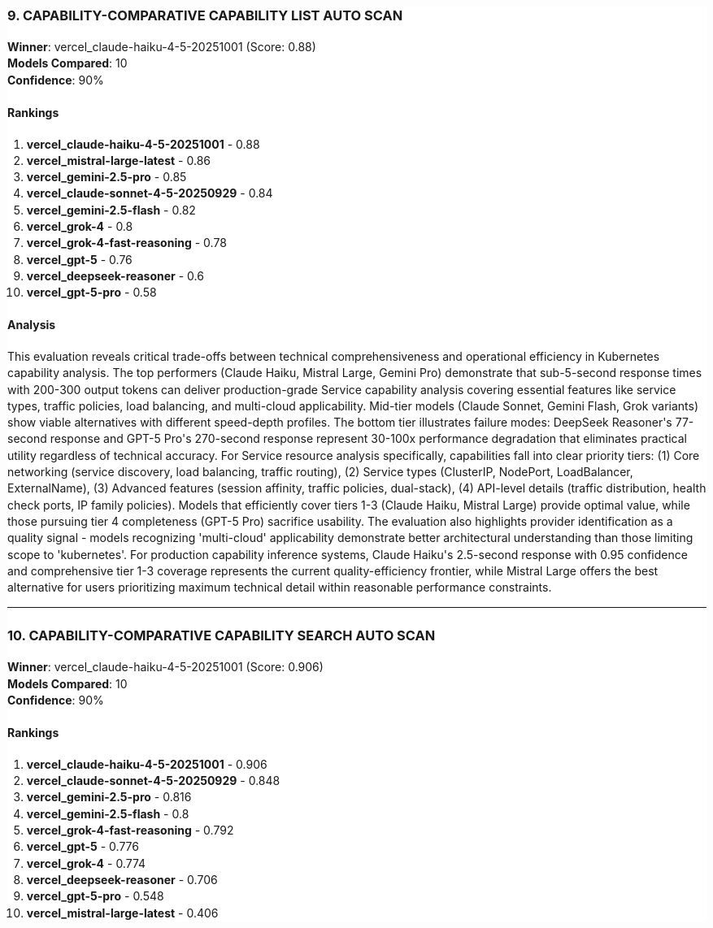 ### 9. CAPABILITY-COMPARATIVE CAPABILITY LIST AUTO SCAN

**Winner**: vercel_claude-haiku-4-5-20251001 (Score: 0.88)  
**Models Compared**: 10  
**Confidence**: 90%

#### Rankings
1. **vercel_claude-haiku-4-5-20251001** - 0.88
2. **vercel_mistral-large-latest** - 0.86
3. **vercel_gemini-2.5-pro** - 0.85
4. **vercel_claude-sonnet-4-5-20250929** - 0.84
5. **vercel_gemini-2.5-flash** - 0.82
6. **vercel_grok-4** - 0.8
7. **vercel_grok-4-fast-reasoning** - 0.78
8. **vercel_gpt-5** - 0.76
9. **vercel_deepseek-reasoner** - 0.6
10. **vercel_gpt-5-pro** - 0.58

#### Analysis
This evaluation reveals critical trade-offs between technical comprehensiveness and operational efficiency in Kubernetes capability analysis. The top performers (Claude Haiku, Mistral Large, Gemini Pro) demonstrate that sub-5-second response times with 200-300 output tokens can deliver production-grade Service capability analysis covering essential features like service types, traffic policies, load balancing, and multi-cloud applicability. Mid-tier models (Claude Sonnet, Gemini Flash, Grok variants) show viable alternatives with different speed-depth profiles. The bottom tier illustrates failure modes: DeepSeek Reasoner's 77-second response and GPT-5 Pro's 270-second response represent 30-100x performance degradation that eliminates practical utility regardless of technical accuracy. For Service resource analysis specifically, capabilities fall into clear priority tiers: (1) Core networking (service discovery, load balancing, traffic routing), (2) Service types (ClusterIP, NodePort, LoadBalancer, ExternalName), (3) Advanced features (session affinity, traffic policies, dual-stack), (4) API-level details (traffic distribution, health check ports, IP family policies). Models that efficiently cover tiers 1-3 (Claude Haiku, Mistral Large) provide optimal value, while those pursuing tier 4 completeness (GPT-5 Pro) sacrifice usability. The evaluation also highlights provider identification as a quality signal - models recognizing 'multi-cloud' applicability demonstrate better architectural understanding than those limiting scope to 'kubernetes'. For production capability inference systems, Claude Haiku's 2.5-second response with 0.95 confidence and comprehensive tier 1-3 coverage represents the current quality-efficiency frontier, while Mistral Large offers the best alternative for users prioritizing maximum technical detail within reasonable performance constraints.

---

### 10. CAPABILITY-COMPARATIVE CAPABILITY SEARCH AUTO SCAN

**Winner**: vercel_claude-haiku-4-5-20251001 (Score: 0.906)  
**Models Compared**: 10  
**Confidence**: 90%

#### Rankings
1. **vercel_claude-haiku-4-5-20251001** - 0.906
2. **vercel_claude-sonnet-4-5-20250929** - 0.848
3. **vercel_gemini-2.5-pro** - 0.816
4. **vercel_gemini-2.5-flash** - 0.8
5. **vercel_grok-4-fast-reasoning** - 0.792
6. **vercel_gpt-5** - 0.776
7. **vercel_grok-4** - 0.774
8. **vercel_deepseek-reasoner** - 0.706
9. **vercel_gpt-5-pro** - 0.548
10. **vercel_mistral-large-latest** - 0.406
